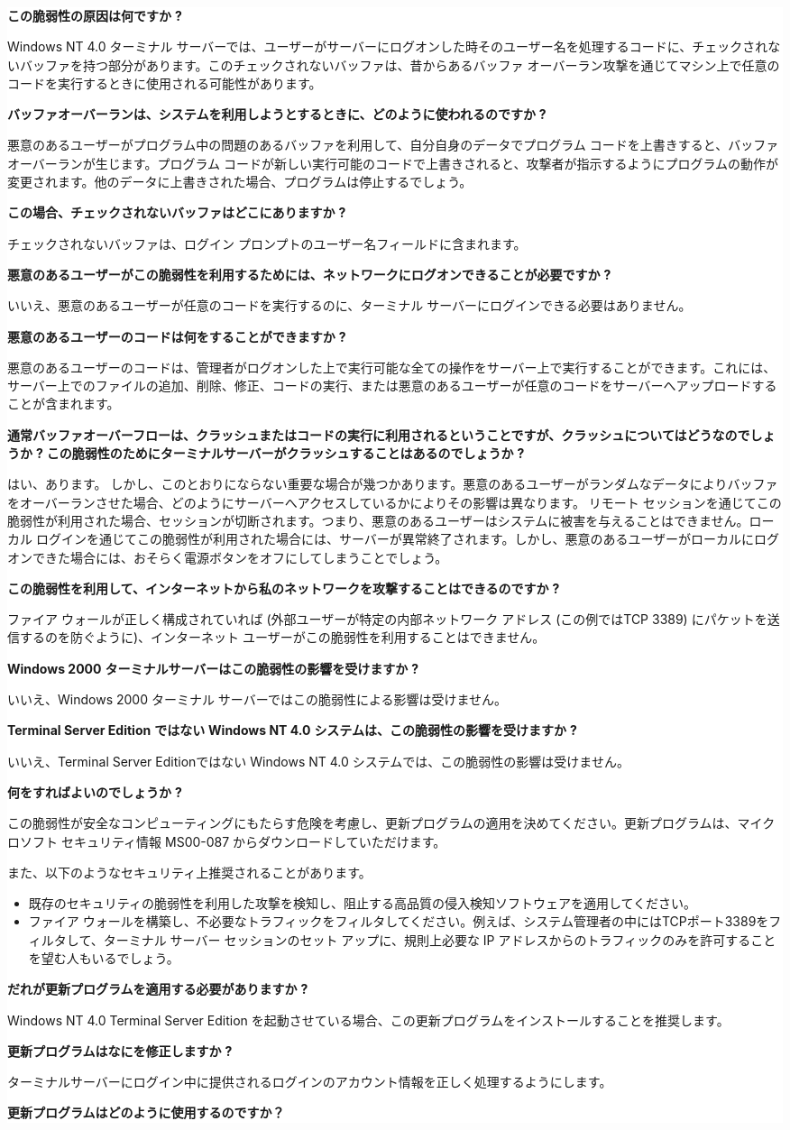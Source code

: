 **この脆弱性の原因は何ですか** **?**

Windows NT 4.0 ターミナル サーバーでは、ユーザーがサーバーにログオンした時そのユーザー名を処理するコードに、チェックされないバッファを持つ部分があります。このチェックされないバッファは、昔からあるバッファ オーバーラン攻撃を通じてマシン上で任意のコードを実行するときに使用される可能性があります。

**バッファオーバーランは、システムを利用しようとするときに、どのように使われるのですか** **?**

悪意のあるユーザーがプログラム中の問題のあるバッファを利用して、自分自身のデータでプログラム コードを上書きすると、バッファ オーバーランが生じます。プログラム コードが新しい実行可能のコードで上書きされると、攻撃者が指示するようにプログラムの動作が変更されます。他のデータに上書きされた場合、プログラムは停止するでしょう。

**この場合、チェックされないバッファはどこにありますか** **?**

チェックされないバッファは、ログイン プロンプトのユーザー名フィールドに含まれます。

**悪意のあるユーザーがこの脆弱性を利用するためには、ネットワークにログオンできることが必要ですか** **?**

いいえ、悪意のあるユーザーが任意のコードを実行するのに、ターミナル サーバーにログインできる必要はありません。

**悪意のあるユーザーのコードは何をすることができますか** **?**

悪意のあるユーザーのコードは、管理者がログオンした上で実行可能な全ての操作をサーバー上で実行することができます。これには、サーバー上でのファイルの追加、削除、修正、コードの実行、または悪意のあるユーザーが任意のコードをサーバーへアップロードすることが含まれます。

**通常バッファオーバーフローは、クラッシュまたはコードの実行に利用されるということですが、クラッシュについてはどうなのでしょうか** **?** **この脆弱性のためにターミナルサーバーがクラッシュすることはあるのでしょうか** **?**

はい、あります。 しかし、このとおりにならない重要な場合が幾つかあります。悪意のあるユーザーがランダムなデータによりバッファをオーバーランさせた場合、どのようにサーバーへアクセスしているかによりその影響は異なります。 リモート セッションを通じてこの脆弱性が利用された場合、セッションが切断されます。つまり、悪意のあるユーザーはシステムに被害を与えることはできません。ローカル ログインを通じてこの脆弱性が利用された場合には、サーバーが異常終了されます。しかし、悪意のあるユーザーがローカルにログオンできた場合には、おそらく電源ボタンをオフにしてしまうことでしょう。

**この脆弱性を利用して、インターネットから私のネットワークを攻撃することはできるのですか** **?**

ファイア ウォールが正しく構成されていれば (外部ユーザーが特定の内部ネットワーク アドレス (この例ではTCP 3389) にパケットを送信するのを防ぐように)、インターネット ユーザーがこの脆弱性を利用することはできません。

**Windows 2000** **ターミナルサーバーはこの脆弱性の影響を受けますか** **?**

いいえ、Windows 2000 ターミナル サーバーではこの脆弱性による影響は受けません。

**Terminal Server Edition** **ではない** **Windows NT 4.0** **システムは、この脆弱性の影響を受けますか** **?**

いいえ、Terminal Server Editionではない Windows NT 4.0 システムでは、この脆弱性の影響は受けません。

**何をすればよいのでしょうか** **?**

この脆弱性が安全なコンピューティングにもたらす危険を考慮し、更新プログラムの適用を決めてください。更新プログラムは、マイクロソフト セキュリティ情報 MS00-087 からダウンロードしていただけます。

また、以下のようなセキュリティ上推奨されることがあります。

-   既存のセキュリティの脆弱性を利用した攻撃を検知し、阻止する高品質の侵入検知ソフトウェアを適用してください。
-   ファイア ウォールを構築し、不必要なトラフィックをフィルタしてください。例えば、システム管理者の中にはTCPポート3389をフィルタして、ターミナル サーバー セッションのセット アップに、規則上必要な IP アドレスからのトラフィックのみを許可することを望む人もいるでしょう。

**だれが更新プログラムを適用する必要がありますか** **?**

Windows NT 4.0 Terminal Server Edition を起動させている場合、この更新プログラムをインストールすることを推奨します。

**更新プログラムはなにを修正しますか** **?**

ターミナルサーバーにログイン中に提供されるログインのアカウント情報を正しく処理するようにします。

**更新プログラムはどのように使用するのですか？**
